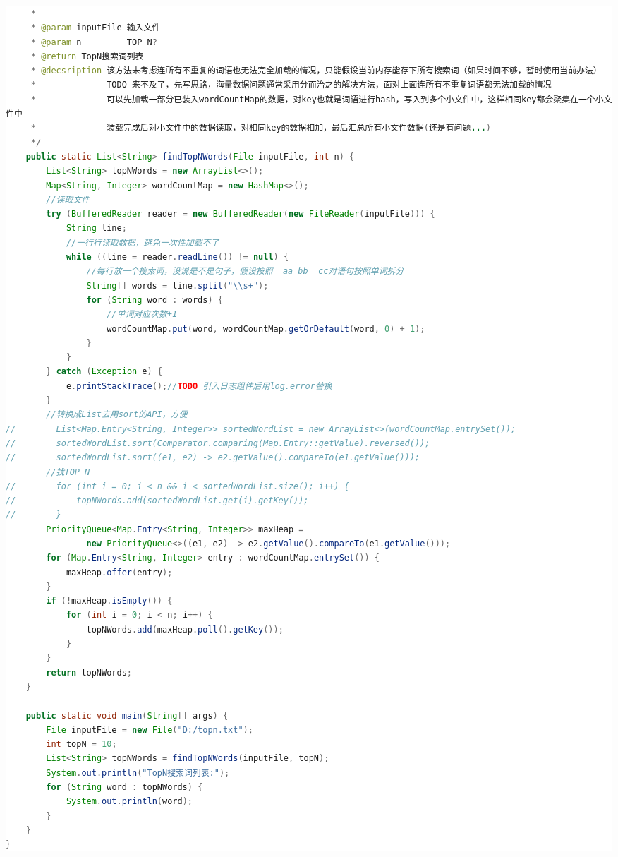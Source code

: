 ```java
     *
     * @param inputFile 输入文件
     * @param n         TOP N?
     * @return TopN搜索词列表
     * @decsription 该方法未考虑连所有不重复的词语也无法完全加载的情况，只能假设当前内存能存下所有搜索词（如果时间不够，暂时使用当前办法）
     *              TODO 来不及了，先写思路，海量数据问题通常采用分而治之的解决方法，面对上面连所有不重复词语都无法加载的情况
     *              可以先加载一部分已装入wordCountMap的数据，对key也就是词语进行hash，写入到多个小文件中，这样相同key都会聚集在一个小文件中
     *              装载完成后对小文件中的数据读取，对相同key的数据相加，最后汇总所有小文件数据(还是有问题...)
     */
    public static List<String> findTopNWords(File inputFile, int n) {
        List<String> topNWords = new ArrayList<>();
        Map<String, Integer> wordCountMap = new HashMap<>();
        //读取文件
        try (BufferedReader reader = new BufferedReader(new FileReader(inputFile))) {
            String line;
            //一行行读取数据，避免一次性加载不了
            while ((line = reader.readLine()) != null) {
                //每行放一个搜索词，没说是不是句子，假设按照  aa bb  cc对语句按照单词拆分
                String[] words = line.split("\\s+");
                for (String word : words) {
                    //单词对应次数+1
                    wordCountMap.put(word, wordCountMap.getOrDefault(word, 0) + 1);
                }
            }
        } catch (Exception e) {
            e.printStackTrace();//TODO 引入日志组件后用log.error替换
        }
        //转换成List去用sort的API，方便
//        List<Map.Entry<String, Integer>> sortedWordList = new ArrayList<>(wordCountMap.entrySet());
//        sortedWordList.sort(Comparator.comparing(Map.Entry::getValue).reversed());
//        sortedWordList.sort((e1, e2) -> e2.getValue().compareTo(e1.getValue()));
        //找TOP N
//        for (int i = 0; i < n && i < sortedWordList.size(); i++) {
//            topNWords.add(sortedWordList.get(i).getKey());
//        }
        PriorityQueue<Map.Entry<String, Integer>> maxHeap =
                new PriorityQueue<>((e1, e2) -> e2.getValue().compareTo(e1.getValue()));
        for (Map.Entry<String, Integer> entry : wordCountMap.entrySet()) {
            maxHeap.offer(entry);
        }
        if (!maxHeap.isEmpty()) {
            for (int i = 0; i < n; i++) {
                topNWords.add(maxHeap.poll().getKey());
            }
        }
        return topNWords;
    }

    public static void main(String[] args) {
        File inputFile = new File("D:/topn.txt");
        int topN = 10;
        List<String> topNWords = findTopNWords(inputFile, topN);
        System.out.println("TopN搜索词列表:");
        for (String word : topNWords) {
            System.out.println(word);
        }
    }
}
```
